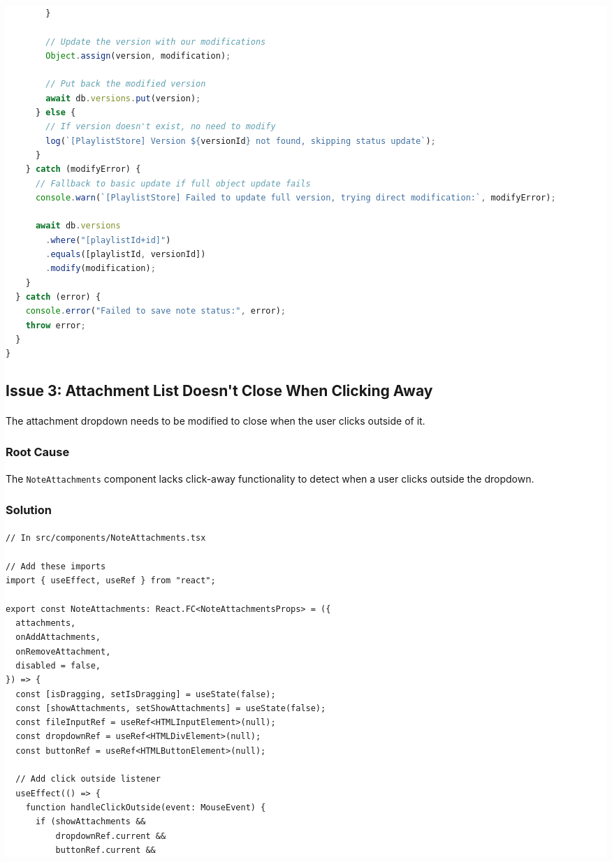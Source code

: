 ```typescript
        }
        
        // Update the version with our modifications
        Object.assign(version, modification);
        
        // Put back the modified version
        await db.versions.put(version);
      } else {
        // If version doesn't exist, no need to modify
        log(`[PlaylistStore] Version ${versionId} not found, skipping status update`);
      }
    } catch (modifyError) {
      // Fallback to basic update if full object update fails
      console.warn(`[PlaylistStore] Failed to update full version, trying direct modification:`, modifyError);
      
      await db.versions
        .where("[playlistId+id]")
        .equals([playlistId, versionId])
        .modify(modification);
    }
  } catch (error) {
    console.error("Failed to save note status:", error);
    throw error;
  }
}
```

## Issue 3: Attachment List Doesn't Close When Clicking Away

The attachment dropdown needs to be modified to close when the user clicks outside of it.

### Root Cause
The `NoteAttachments` component lacks click-away functionality to detect when a user clicks outside the dropdown.

### Solution

```tsx
// In src/components/NoteAttachments.tsx

// Add these imports
import { useEffect, useRef } from "react";

export const NoteAttachments: React.FC<NoteAttachmentsProps> = ({
  attachments,
  onAddAttachments,
  onRemoveAttachment,
  disabled = false,
}) => {
  const [isDragging, setIsDragging] = useState(false);
  const [showAttachments, setShowAttachments] = useState(false);
  const fileInputRef = useRef<HTMLInputElement>(null);
  const dropdownRef = useRef<HTMLDivElement>(null);
  const buttonRef = useRef<HTMLButtonElement>(null);
  
  // Add click outside listener
  useEffect(() => {
    function handleClickOutside(event: MouseEvent) {
      if (showAttachments && 
          dropdownRef.current && 
          buttonRef.current && 
```